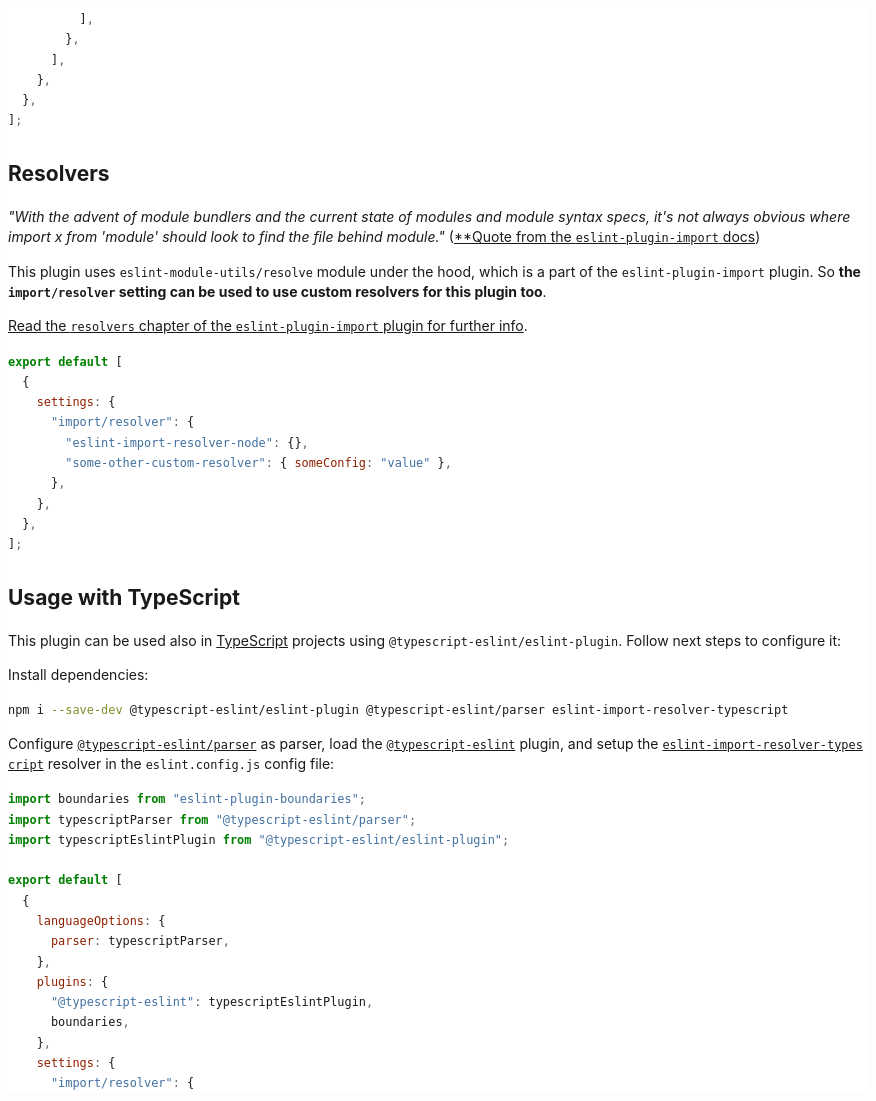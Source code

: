 ```js
          ],
        },
      ],
    },
  },
];
```

## Resolvers

_"With the advent of module bundlers and the current state of modules and module syntax specs, it's not always obvious where import x from 'module' should look to find the file behind module."_ ([\*\*Quote from the `eslint-plugin-import` docs](#acknowledgements))

This plugin uses `eslint-module-utils/resolve` module under the hood, which is a part of the `eslint-plugin-import` plugin. So **the `import/resolver` setting can be used to use custom resolvers for this plugin too**.

[Read the `resolvers` chapter of the `eslint-plugin-import` plugin for further info](https://github.com/benmosher/eslint-plugin-import#resolvers).

```js
export default [
  {
    settings: {
      "import/resolver": {
        "eslint-import-resolver-node": {},
        "some-other-custom-resolver": { someConfig: "value" },
      },
    },
  },
];
```

## Usage with TypeScript

This plugin can be used also in [TypeScript](https://www.typescriptlang.org/) projects using `@typescript-eslint/eslint-plugin`. Follow next steps to configure it:

Install dependencies:

```bash
npm i --save-dev @typescript-eslint/eslint-plugin @typescript-eslint/parser eslint-import-resolver-typescript
```

Configure [`@typescript-eslint/parser`](https://github.com/typescript-eslint/typescript-eslint) as parser, load the [`@typescript-eslint`](https://github.com/typescript-eslint/typescript-eslint) plugin, and setup the [`eslint-import-resolver-typescript`](https://github.com/alexgorbatchev/eslint-import-resolver-typescript) resolver in the `eslint.config.js` config file:

```js
import boundaries from "eslint-plugin-boundaries";
import typescriptParser from "@typescript-eslint/parser";
import typescriptEslintPlugin from "@typescript-eslint/eslint-plugin";

export default [
  {
    languageOptions: {
      parser: typescriptParser,
    },
    plugins: {
      "@typescript-eslint": typescriptEslintPlugin,
      boundaries,
    },
    settings: {
      "import/resolver": {
```